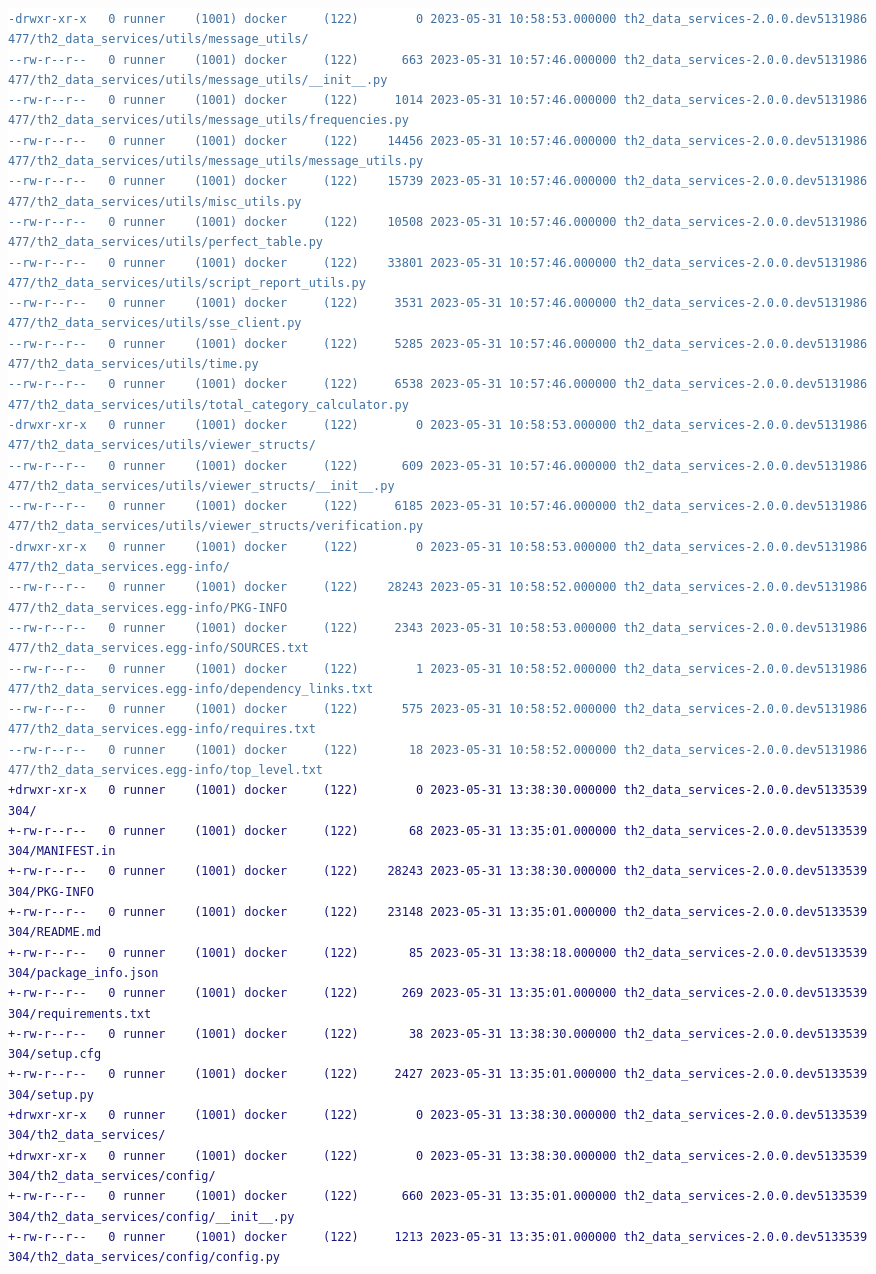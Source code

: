 ```diff
-drwxr-xr-x   0 runner    (1001) docker     (122)        0 2023-05-31 10:58:53.000000 th2_data_services-2.0.0.dev5131986477/th2_data_services/utils/message_utils/
--rw-r--r--   0 runner    (1001) docker     (122)      663 2023-05-31 10:57:46.000000 th2_data_services-2.0.0.dev5131986477/th2_data_services/utils/message_utils/__init__.py
--rw-r--r--   0 runner    (1001) docker     (122)     1014 2023-05-31 10:57:46.000000 th2_data_services-2.0.0.dev5131986477/th2_data_services/utils/message_utils/frequencies.py
--rw-r--r--   0 runner    (1001) docker     (122)    14456 2023-05-31 10:57:46.000000 th2_data_services-2.0.0.dev5131986477/th2_data_services/utils/message_utils/message_utils.py
--rw-r--r--   0 runner    (1001) docker     (122)    15739 2023-05-31 10:57:46.000000 th2_data_services-2.0.0.dev5131986477/th2_data_services/utils/misc_utils.py
--rw-r--r--   0 runner    (1001) docker     (122)    10508 2023-05-31 10:57:46.000000 th2_data_services-2.0.0.dev5131986477/th2_data_services/utils/perfect_table.py
--rw-r--r--   0 runner    (1001) docker     (122)    33801 2023-05-31 10:57:46.000000 th2_data_services-2.0.0.dev5131986477/th2_data_services/utils/script_report_utils.py
--rw-r--r--   0 runner    (1001) docker     (122)     3531 2023-05-31 10:57:46.000000 th2_data_services-2.0.0.dev5131986477/th2_data_services/utils/sse_client.py
--rw-r--r--   0 runner    (1001) docker     (122)     5285 2023-05-31 10:57:46.000000 th2_data_services-2.0.0.dev5131986477/th2_data_services/utils/time.py
--rw-r--r--   0 runner    (1001) docker     (122)     6538 2023-05-31 10:57:46.000000 th2_data_services-2.0.0.dev5131986477/th2_data_services/utils/total_category_calculator.py
-drwxr-xr-x   0 runner    (1001) docker     (122)        0 2023-05-31 10:58:53.000000 th2_data_services-2.0.0.dev5131986477/th2_data_services/utils/viewer_structs/
--rw-r--r--   0 runner    (1001) docker     (122)      609 2023-05-31 10:57:46.000000 th2_data_services-2.0.0.dev5131986477/th2_data_services/utils/viewer_structs/__init__.py
--rw-r--r--   0 runner    (1001) docker     (122)     6185 2023-05-31 10:57:46.000000 th2_data_services-2.0.0.dev5131986477/th2_data_services/utils/viewer_structs/verification.py
-drwxr-xr-x   0 runner    (1001) docker     (122)        0 2023-05-31 10:58:53.000000 th2_data_services-2.0.0.dev5131986477/th2_data_services.egg-info/
--rw-r--r--   0 runner    (1001) docker     (122)    28243 2023-05-31 10:58:52.000000 th2_data_services-2.0.0.dev5131986477/th2_data_services.egg-info/PKG-INFO
--rw-r--r--   0 runner    (1001) docker     (122)     2343 2023-05-31 10:58:53.000000 th2_data_services-2.0.0.dev5131986477/th2_data_services.egg-info/SOURCES.txt
--rw-r--r--   0 runner    (1001) docker     (122)        1 2023-05-31 10:58:52.000000 th2_data_services-2.0.0.dev5131986477/th2_data_services.egg-info/dependency_links.txt
--rw-r--r--   0 runner    (1001) docker     (122)      575 2023-05-31 10:58:52.000000 th2_data_services-2.0.0.dev5131986477/th2_data_services.egg-info/requires.txt
--rw-r--r--   0 runner    (1001) docker     (122)       18 2023-05-31 10:58:52.000000 th2_data_services-2.0.0.dev5131986477/th2_data_services.egg-info/top_level.txt
+drwxr-xr-x   0 runner    (1001) docker     (122)        0 2023-05-31 13:38:30.000000 th2_data_services-2.0.0.dev5133539304/
+-rw-r--r--   0 runner    (1001) docker     (122)       68 2023-05-31 13:35:01.000000 th2_data_services-2.0.0.dev5133539304/MANIFEST.in
+-rw-r--r--   0 runner    (1001) docker     (122)    28243 2023-05-31 13:38:30.000000 th2_data_services-2.0.0.dev5133539304/PKG-INFO
+-rw-r--r--   0 runner    (1001) docker     (122)    23148 2023-05-31 13:35:01.000000 th2_data_services-2.0.0.dev5133539304/README.md
+-rw-r--r--   0 runner    (1001) docker     (122)       85 2023-05-31 13:38:18.000000 th2_data_services-2.0.0.dev5133539304/package_info.json
+-rw-r--r--   0 runner    (1001) docker     (122)      269 2023-05-31 13:35:01.000000 th2_data_services-2.0.0.dev5133539304/requirements.txt
+-rw-r--r--   0 runner    (1001) docker     (122)       38 2023-05-31 13:38:30.000000 th2_data_services-2.0.0.dev5133539304/setup.cfg
+-rw-r--r--   0 runner    (1001) docker     (122)     2427 2023-05-31 13:35:01.000000 th2_data_services-2.0.0.dev5133539304/setup.py
+drwxr-xr-x   0 runner    (1001) docker     (122)        0 2023-05-31 13:38:30.000000 th2_data_services-2.0.0.dev5133539304/th2_data_services/
+drwxr-xr-x   0 runner    (1001) docker     (122)        0 2023-05-31 13:38:30.000000 th2_data_services-2.0.0.dev5133539304/th2_data_services/config/
+-rw-r--r--   0 runner    (1001) docker     (122)      660 2023-05-31 13:35:01.000000 th2_data_services-2.0.0.dev5133539304/th2_data_services/config/__init__.py
+-rw-r--r--   0 runner    (1001) docker     (122)     1213 2023-05-31 13:35:01.000000 th2_data_services-2.0.0.dev5133539304/th2_data_services/config/config.py
```